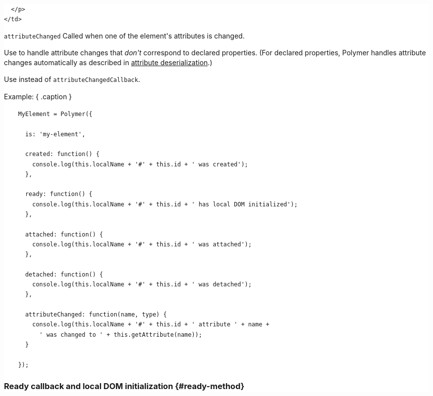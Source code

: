      </p>
    </td>
  </tr>
  <tr>
    <td><code>attributeChanged</code></td>
    <td>Called when one of the element's attributes is changed.
      <p>Use to handle attribute changes that <em>don't</em> correspond to
        declared properties. (For declared properties, Polymer
        handles attribute changes automatically as described in
        <a href="properties#attribute-deserialization">attribute deserialization</a>.)
      </p>
      <p>Use instead of <code>attributeChangedCallback</code>.
      </p>
    </td>
  </tr>
</table>


Example: { .caption }

```
    MyElement = Polymer({

      is: 'my-element',

      created: function() {
        console.log(this.localName + '#' + this.id + ' was created');
      },

      ready: function() {
        console.log(this.localName + '#' + this.id + ' has local DOM initialized');
      },

      attached: function() {
        console.log(this.localName + '#' + this.id + ' was attached');
      },

      detached: function() {
        console.log(this.localName + '#' + this.id + ' was detached');
      },

      attributeChanged: function(name, type) {
        console.log(this.localName + '#' + this.id + ' attribute ' + name +
          ' was changed to ' + this.getAttribute(name));
      }

    });
```



### Ready callback and local DOM initialization {#ready-method}
